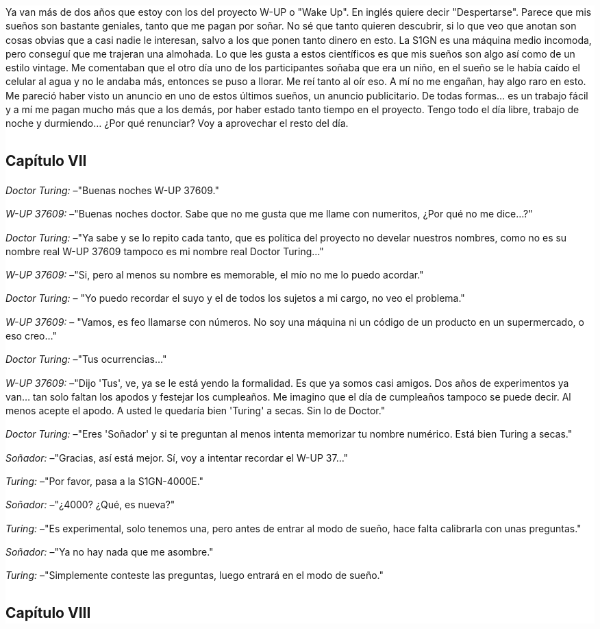 Ya van más de dos años que estoy con los del proyecto W-UP o &quot;Wake Up&quot;. En inglés quiere decir &quot;Despertarse&quot;. Parece que mis sueños son bastante geniales, tanto que me pagan por soñar. No sé que tanto quieren descubrir, si lo que veo que anotan son cosas obvias que a casi nadie le interesan, salvo a los que ponen tanto dinero en esto. La S1GN es una máquina medio incomoda, pero conseguí que me trajeran una almohada. Lo que les gusta a estos científicos es que mis sueños son algo así como de un estilo vintage. Me comentaban que el otro día uno de los participantes soñaba que era un niño, en el sueño se le había caído el celular al agua y no le andaba más, entonces se puso a llorar. Me reí tanto al oír eso. A mí no me engañan, hay algo raro en esto. Me pareció haber visto un anuncio en uno de estos últimos sueños, un anuncio publicitario. De todas formas… es un trabajo fácil y a mí me pagan mucho más que a los demás, por haber estado tanto tiempo en el proyecto. Tengo todo el día libre, trabajo de noche y durmiendo… ¿Por qué renunciar? Voy a aprovechar el resto del día.

## Capítulo VII

_Doctor Turing:_ –&quot;Buenas noches W-UP 37609.&quot;

_W-UP 37609:_ –&quot;Buenas noches doctor. Sabe que no me gusta que me llame con numeritos, ¿Por qué no me dice…?&quot;

_Doctor Turing:_ –&quot;Ya sabe y se lo repito cada tanto, que es política del proyecto no develar nuestros nombres, como no es su nombre real W-UP 37609 tampoco es mi nombre real Doctor Turing…&quot;

_W-UP 37609:_ –&quot;Si, pero al menos su nombre es memorable, el mío no me lo puedo acordar.&quot;

_Doctor Turing:_ – &quot;Yo puedo recordar el suyo y el de todos los sujetos a mi cargo, no veo el problema.&quot;

_W-UP 37609:_ – &quot;Vamos, es feo llamarse con números. No soy una máquina ni un código de un producto en un supermercado, o eso creo…&quot;

_Doctor Turing:_ –&quot;Tus ocurrencias…&quot;

_W-UP 37609:_ –&quot;Dijo &#39;Tus&#39;, ve, ya se le está yendo la formalidad. Es que ya somos casi amigos. Dos años de experimentos ya van… tan solo faltan los apodos y festejar los cumpleaños. Me imagino que el día de cumpleaños tampoco se puede decir. Al menos acepte el apodo. A usted le quedaría bien &#39;Turing&#39; a secas. Sin lo de Doctor.&quot;

_Doctor Turing:_ –&quot;Eres &#39;Soñador&#39; y si te preguntan al menos intenta memorizar tu nombre numérico. Está bien Turing a secas.&quot;

_Soñador:_ –&quot;Gracias, así está mejor. Sí, voy a intentar recordar el W-UP 37…&quot;

_Turing:_ –&quot;Por favor, pasa a la S1GN-4000E.&quot;

_Soñador:_ –&quot;¿4000? ¿Qué, es nueva?&quot;

_Turing:_ –&quot;Es experimental, solo tenemos una, pero antes de entrar al modo de sueño, hace falta calibrarla con unas preguntas.&quot;

_Soñador:_ –&quot;Ya no hay nada que me asombre.&quot;

_Turing:_ –&quot;Simplemente conteste las preguntas, luego entrará en el modo de sueño.&quot;

## Capítulo VIII
